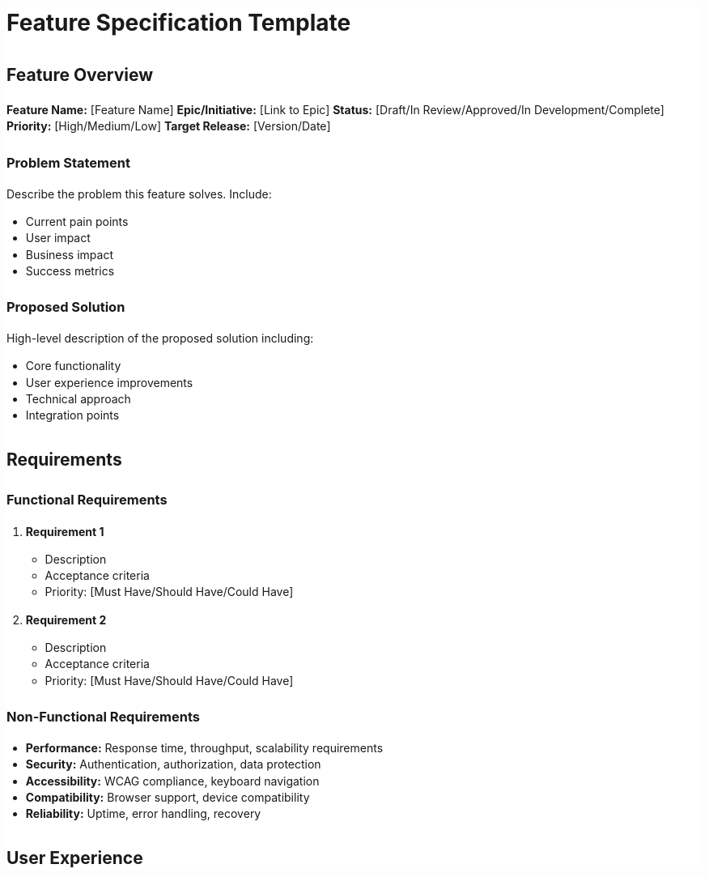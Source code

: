 # Feature Specification Template

## Feature Overview

**Feature Name:** [Feature Name]
**Epic/Initiative:** [Link to Epic]
**Status:** [Draft/In Review/Approved/In Development/Complete]
**Priority:** [High/Medium/Low]
**Target Release:** [Version/Date]

### Problem Statement

Describe the problem this feature solves. Include:

- Current pain points
- User impact
- Business impact
- Success metrics

### Proposed Solution

High-level description of the proposed solution including:

- Core functionality
- User experience improvements
- Technical approach
- Integration points

## Requirements

### Functional Requirements

1. **Requirement 1**
   - Description
   - Acceptance criteria
   - Priority: [Must Have/Should Have/Could Have]

2. **Requirement 2**
   - Description
   - Acceptance criteria
   - Priority: [Must Have/Should Have/Could Have]

### Non-Functional Requirements

- **Performance:** Response time, throughput, scalability requirements
- **Security:** Authentication, authorization, data protection
- **Accessibility:** WCAG compliance, keyboard navigation
- **Compatibility:** Browser support, device compatibility
- **Reliability:** Uptime, error handling, recovery

## User Experience
